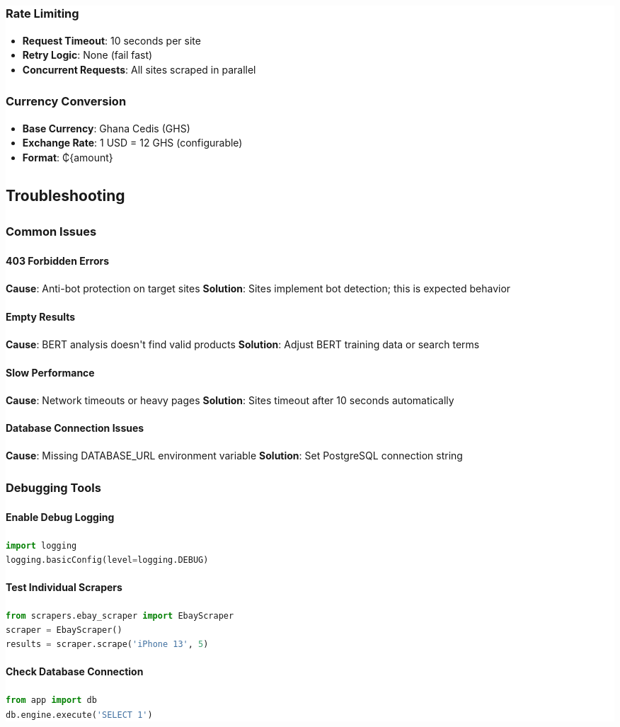 ### Rate Limiting
- **Request Timeout**: 10 seconds per site
- **Retry Logic**: None (fail fast)
- **Concurrent Requests**: All sites scraped in parallel

### Currency Conversion
- **Base Currency**: Ghana Cedis (GHS)
- **Exchange Rate**: 1 USD = 12 GHS (configurable)
- **Format**: ₵{amount}

## Troubleshooting

### Common Issues

#### 403 Forbidden Errors
**Cause**: Anti-bot protection on target sites
**Solution**: Sites implement bot detection; this is expected behavior

#### Empty Results
**Cause**: BERT analysis doesn't find valid products
**Solution**: Adjust BERT training data or search terms

#### Slow Performance
**Cause**: Network timeouts or heavy pages
**Solution**: Sites timeout after 10 seconds automatically

#### Database Connection Issues
**Cause**: Missing DATABASE_URL environment variable
**Solution**: Set PostgreSQL connection string

### Debugging Tools

#### Enable Debug Logging
```python
import logging
logging.basicConfig(level=logging.DEBUG)
```

#### Test Individual Scrapers
```python
from scrapers.ebay_scraper import EbayScraper
scraper = EbayScraper()
results = scraper.scrape('iPhone 13', 5)
```

#### Check Database Connection
```python
from app import db
db.engine.execute('SELECT 1')
```
